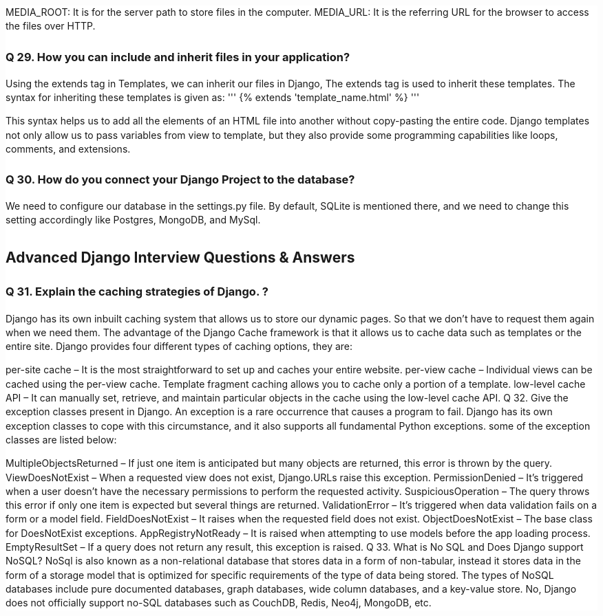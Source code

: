 MEDIA_ROOT: It is for the server path to store files in the computer.
MEDIA_URL: It is the referring URL for the browser to access the files over HTTP.

### Q 29. How you can include and inherit files in your application?
Using the extends tag in Templates, we can inherit our files in Django, The extends tag is used to inherit these templates. The syntax for inheriting these templates is given as:
'''
{% extends 'template_name.html' %} 
'''

This syntax helps us to add all the elements of an HTML file into another without copy-pasting the entire code. Django templates not only allow us to pass variables from view to template, but they also provide some programming capabilities like loops, comments, and extensions.

### Q 30. How do you connect your Django Project to the database?
We need to configure our database in the settings.py file. By default, SQLite is mentioned there, and we need to change this setting accordingly like Postgres, MongoDB, and MySql.

## Advanced Django Interview Questions & Answers
### Q 31. Explain the caching strategies of Django. ?
Django has its own inbuilt caching system that allows us to store our dynamic pages. So that we don’t have to request them again when we need them. The advantage of the Django Cache framework is that it allows us to cache data such as templates or the entire site. Django provides four different types of caching options, they are:

per-site cache – It is the most straightforward to set up and caches your entire website.
per-view cache – Individual views can be cached using the per-view cache.
Template fragment caching allows you to cache only a portion of a template.
low-level cache API – It can manually set, retrieve, and maintain particular objects in the cache using the low-level cache API.
Q 32. Give the exception classes present in Django.
An exception is a rare occurrence that causes a program to fail. Django has its own exception classes to cope with this circumstance, and it also supports all fundamental Python exceptions. some of the exception classes are listed below:

MultipleObjectsReturned – If just one item is anticipated but many objects are returned, this error is thrown by the query.
ViewDoesNotExist – When a requested view does not exist, Django.URLs raise this exception.
PermissionDenied – It’s triggered when a user doesn’t have the necessary permissions to perform the requested activity.
SuspiciousOperation – The query throws this error if only one item is expected but several things are returned.
ValidationError – It’s triggered when data validation fails on a form or a model field.
FieldDoesNotExist – It raises when the requested field does not exist.
ObjectDoesNotExist – The base class for DoesNotExist exceptions.
AppRegistryNotReady – It is raised when attempting to use models before the app loading process.
EmptyResultSet – If a query does not return any result, this exception is raised.
Q 33. What is No SQL and Does Django support NoSQL?
NoSql is also known as a non-relational database that stores data in a form of non-tabular, instead it stores data in the form of a storage model that is optimized for specific requirements of the type of data being stored. The types of NoSQL databases include pure documented databases, graph databases, wide column databases, and a key-value store. 
No, Django does not officially support no-SQL databases such as CouchDB, Redis, Neo4j, MongoDB, etc. 

